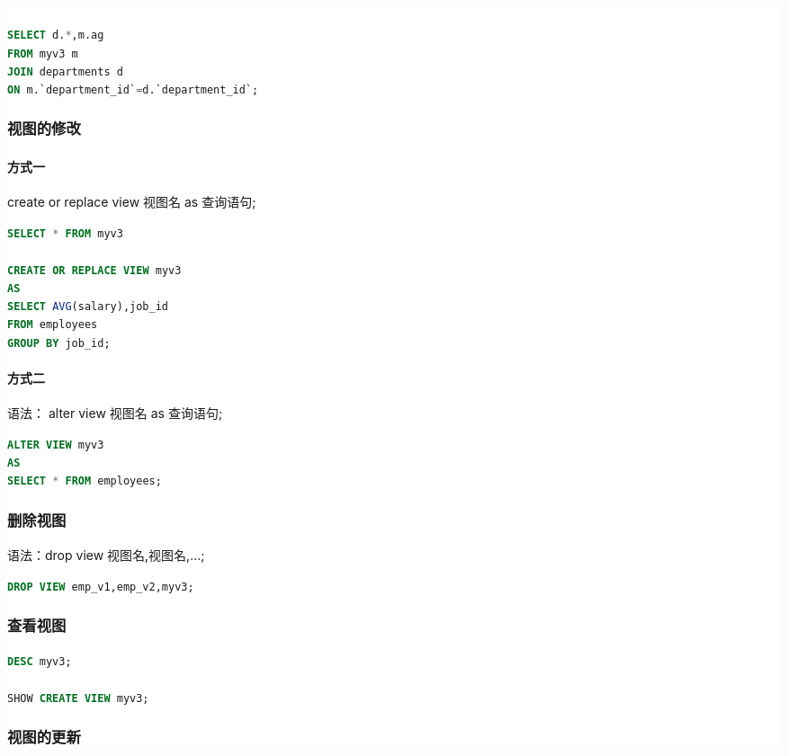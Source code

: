 ~~~sql

SELECT d.*,m.ag
FROM myv3 m
JOIN departments d
ON m.`department_id`=d.`department_id`;
~~~

### 视图的修改

#### 方式一
create or replace view  视图名
as
查询语句;

~~~sql
SELECT * FROM myv3 

CREATE OR REPLACE VIEW myv3
AS
SELECT AVG(salary),job_id
FROM employees
GROUP BY job_id;
~~~

#### 方式二

语法：
alter view 视图名
as 
查询语句;

~~~sql
ALTER VIEW myv3
AS
SELECT * FROM employees;
~~~

### 删除视图

语法：drop view 视图名,视图名,...;

~~~sql
DROP VIEW emp_v1,emp_v2,myv3;
~~~

### 查看视图

~~~sql
DESC myv3;

SHOW CREATE VIEW myv3;
~~~

### 视图的更新
